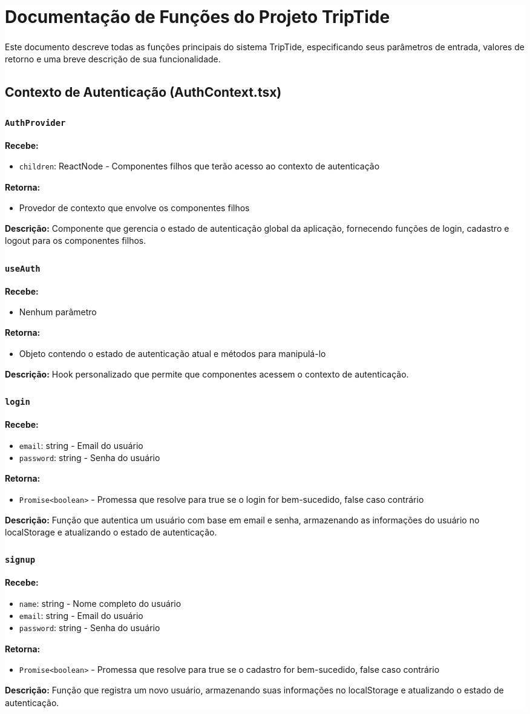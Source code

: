# Documentação de Funções do Projeto TripTide

Este documento descreve todas as funções principais do sistema TripTide, especificando seus parâmetros de entrada, valores de retorno e uma breve descrição de sua funcionalidade.

## Contexto de Autenticação (AuthContext.tsx)

### `AuthProvider`
**Recebe:** 
- `children`: ReactNode - Componentes filhos que terão acesso ao contexto de autenticação

**Retorna:** 
- Provedor de contexto que envolve os componentes filhos

**Descrição:** 
Componente que gerencia o estado de autenticação global da aplicação, fornecendo funções de login, cadastro e logout para os componentes filhos.

### `useAuth`
**Recebe:** 
- Nenhum parâmetro

**Retorna:** 
- Objeto contendo o estado de autenticação atual e métodos para manipulá-lo

**Descrição:** 
Hook personalizado que permite que componentes acessem o contexto de autenticação.

### `login`
**Recebe:** 
- `email`: string - Email do usuário
- `password`: string - Senha do usuário

**Retorna:** 
- `Promise<boolean>` - Promessa que resolve para true se o login for bem-sucedido, false caso contrário

**Descrição:** 
Função que autentica um usuário com base em email e senha, armazenando as informações do usuário no localStorage e atualizando o estado de autenticação.

### `signup`
**Recebe:** 
- `name`: string - Nome completo do usuário
- `email`: string - Email do usuário
- `password`: string - Senha do usuário

**Retorna:** 
- `Promise<boolean>` - Promessa que resolve para true se o cadastro for bem-sucedido, false caso contrário

**Descrição:** 
Função que registra um novo usuário, armazenando suas informações no localStorage e atualizando o estado de autenticação.
